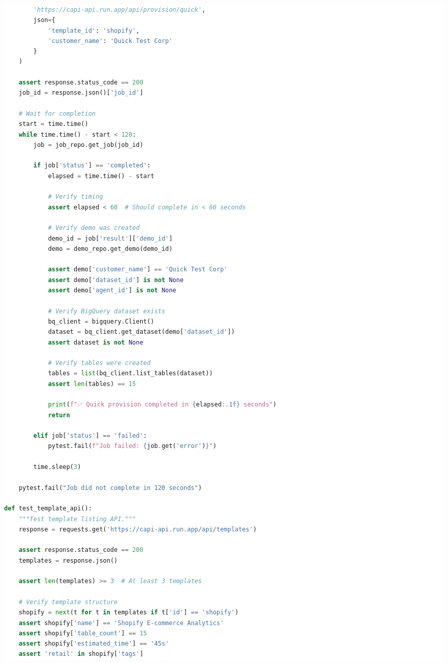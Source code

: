 ```python
        'https://capi-api.run.app/api/provision/quick',
        json={
            'template_id': 'shopify',
            'customer_name': 'Quick Test Corp'
        }
    )

    assert response.status_code == 200
    job_id = response.json()['job_id']

    # Wait for completion
    start = time.time()
    while time.time() - start < 120:
        job = job_repo.get_job(job_id)

        if job['status'] == 'completed':
            elapsed = time.time() - start

            # Verify timing
            assert elapsed < 60  # Should complete in < 60 seconds

            # Verify demo was created
            demo_id = job['result']['demo_id']
            demo = demo_repo.get_demo(demo_id)

            assert demo['customer_name'] == 'Quick Test Corp'
            assert demo['dataset_id'] is not None
            assert demo['agent_id'] is not None

            # Verify BigQuery dataset exists
            bq_client = bigquery.Client()
            dataset = bq_client.get_dataset(demo['dataset_id'])
            assert dataset is not None

            # Verify tables were created
            tables = list(bq_client.list_tables(dataset))
            assert len(tables) == 15

            print(f"✅ Quick provision completed in {elapsed:.1f} seconds")
            return

        elif job['status'] == 'failed':
            pytest.fail(f"Job failed: {job.get('error')}")

        time.sleep(3)

    pytest.fail("Job did not complete in 120 seconds")

def test_template_api():
    """Test template listing API."""
    response = requests.get('https://capi-api.run.app/api/templates')

    assert response.status_code == 200
    templates = response.json()

    assert len(templates) >= 3  # At least 3 templates

    # Verify template structure
    shopify = next(t for t in templates if t['id'] == 'shopify')
    assert shopify['name'] == 'Shopify E-commerce Analytics'
    assert shopify['table_count'] == 15
    assert shopify['estimated_time'] == '45s'
    assert 'retail' in shopify['tags']
```
